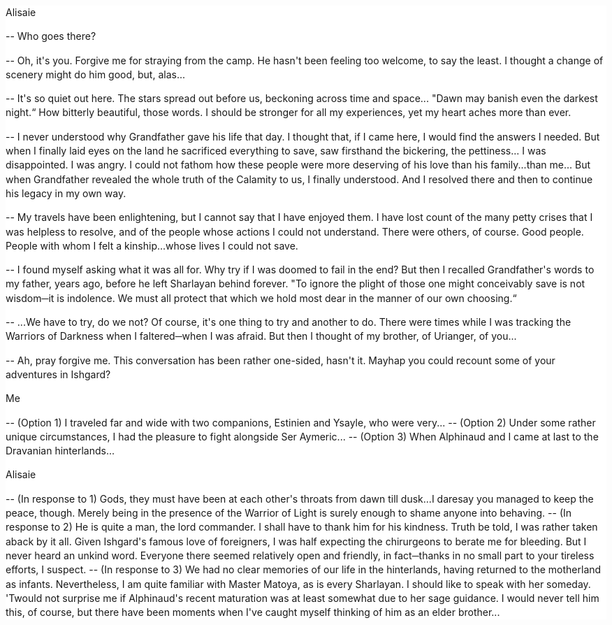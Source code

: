 <div class="border-4 p-6">
Alisaie

-- Who goes there?

-- Oh, it's you. Forgive me for straying from the camp. He hasn't been feeling too welcome, to say the least. I thought a change of scenery might do him good, but, alas...

-- It's so quiet out here. The stars spread out before us, beckoning across time and space... "Dawn may banish even the darkest night.“ How bitterly beautiful, those words. I should be stronger for all my experiences, yet my heart aches more than ever.

-- I never understood why Grandfather gave his life that day. I thought that, if I came here, I would find the answers I needed. But when I finally laid eyes on the land he sacrificed everything to save, saw firsthand the bickering, the pettiness... I was disappointed. I was angry. I could not fathom how these people were more deserving of his love than his family...than me... But when Grandfather revealed the whole truth of the Calamity to us, I finally understood. And I resolved there and then to continue his legacy in my own way.

-- My travels have been enlightening, but I cannot say that I have enjoyed them. I have lost count of the many petty crises that I was helpless to resolve, and of the people whose actions I could not understand. There were others, of course. Good people. People with whom I felt a kinship...whose lives I could not save.

-- I found myself asking what it was all for. Why try if I was doomed to fail in the end? But then I recalled Grandfather's words to my father, years ago, before he left Sharlayan behind forever. "To ignore the plight of those one might conceivably save is not wisdom─it is indolence. We must all protect that which we hold most dear in the manner of our own choosing.“

-- ...We have to try, do we not? Of course, it's one thing to try and another to do. There were times while I was tracking the Warriors of Darkness when I faltered─when I was afraid. But then I thought of my brother, of Urianger, of you...

-- Ah, pray forgive me. This conversation has been rather one-sided, hasn't it. Mayhap you could recount some of your adventures in Ishgard?

Me

-- (Option 1) I traveled far and wide with two companions, Estinien and Ysayle, who were very...
-- (Option 2) Under some rather unique circumstances, I had the pleasure to fight alongside Ser Aymeric...
-- (Option 3) When Alphinaud and I came at last to the Dravanian hinterlands...

Alisaie

-- (In response to 1) Gods, they must have been at each other's throats from dawn till dusk...I daresay you managed to keep the peace, though. Merely being in the presence of the Warrior of Light is surely enough to shame anyone into behaving.
-- (In response to 2) He is quite a man, the lord commander. I shall have to thank him for his kindness. Truth be told, I was rather taken aback by it all. Given Ishgard's famous love of foreigners, I was half expecting the chirurgeons to berate me for bleeding. But I never heard an unkind word. Everyone there seemed relatively open and friendly, in fact─thanks in no small part to your tireless efforts, I suspect.
-- (In response to 3) We had no clear memories of our life in the hinterlands, having returned to the motherland as infants. Nevertheless, I am quite familiar with Master Matoya, as is every Sharlayan. I should like to speak with her someday. 'Twould not surprise me if Alphinaud's recent maturation was at least somewhat due to her sage guidance. I would never tell him this, of course, but there have been moments when I've caught myself thinking of him as an elder brother...
